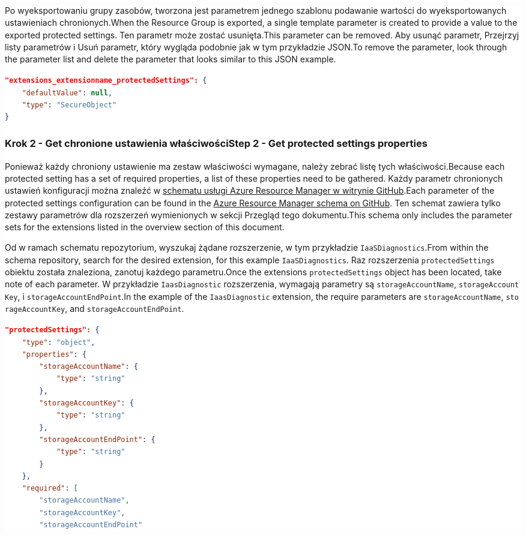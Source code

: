 <span data-ttu-id="5bd1f-159">Po wyeksportowaniu grupy zasobów, tworzona jest parametrem jednego szablonu podawanie wartości do wyeksportowanych ustawieniach chronionych.</span><span class="sxs-lookup"><span data-stu-id="5bd1f-159">When the Resource Group is exported, a single template parameter is created to provide a value to the exported protected settings.</span></span> <span data-ttu-id="5bd1f-160">Ten parametr może zostać usunięta.</span><span class="sxs-lookup"><span data-stu-id="5bd1f-160">This parameter can be removed.</span></span> <span data-ttu-id="5bd1f-161">Aby usunąć parametr, Przejrzyj listy parametrów i Usuń parametr, który wygląda podobnie jak w tym przykładzie JSON.</span><span class="sxs-lookup"><span data-stu-id="5bd1f-161">To remove the parameter, look through the parameter list and delete the parameter that looks similar to this JSON example.</span></span>

```json
"extensions_extensionname_protectedSettings": {
    "defaultValue": null,
    "type": "SecureObject"
}
```

### <a name="step-2---get-protected-settings-properties"></a><span data-ttu-id="5bd1f-162">Krok 2 - Get chronione ustawienia właściwości</span><span class="sxs-lookup"><span data-stu-id="5bd1f-162">Step 2 - Get protected settings properties</span></span>

<span data-ttu-id="5bd1f-163">Ponieważ każdy chroniony ustawienie ma zestaw właściwości wymagane, należy zebrać listę tych właściwości.</span><span class="sxs-lookup"><span data-stu-id="5bd1f-163">Because each protected setting has a set of required properties, a list of these properties need to be gathered.</span></span> <span data-ttu-id="5bd1f-164">Każdy parametr chronionych ustawień konfiguracji można znaleźć w [schematu usługi Azure Resource Manager w witrynie GitHub](https://raw.githubusercontent.com/Azure/azure-resource-manager-schemas/master/schemas/2015-08-01/Microsoft.Compute.json).</span><span class="sxs-lookup"><span data-stu-id="5bd1f-164">Each parameter of the protected settings configuration can be found in the [Azure Resource Manager schema on GitHub](https://raw.githubusercontent.com/Azure/azure-resource-manager-schemas/master/schemas/2015-08-01/Microsoft.Compute.json).</span></span> <span data-ttu-id="5bd1f-165">Ten schemat zawiera tylko zestawy parametrów dla rozszerzeń wymienionych w sekcji Przegląd tego dokumentu.</span><span class="sxs-lookup"><span data-stu-id="5bd1f-165">This schema only includes the parameter sets for the extensions listed in the overview section of this document.</span></span> 

<span data-ttu-id="5bd1f-166">Od w ramach schematu repozytorium, wyszukaj żądane rozszerzenie, w tym przykładzie `IaaSDiagnostics`.</span><span class="sxs-lookup"><span data-stu-id="5bd1f-166">From within the schema repository, search for the desired extension, for this example `IaaSDiagnostics`.</span></span> <span data-ttu-id="5bd1f-167">Raz rozszerzenia `protectedSettings` obiektu została znaleziona, zanotuj każdego parametru.</span><span class="sxs-lookup"><span data-stu-id="5bd1f-167">Once the extensions `protectedSettings` object has been located, take note of each parameter.</span></span> <span data-ttu-id="5bd1f-168">W przykładzie `IaasDiagnostic` rozszerzenia, wymagają parametry są `storageAccountName`, `storageAccountKey`, i `storageAccountEndPoint`.</span><span class="sxs-lookup"><span data-stu-id="5bd1f-168">In the example of the `IaasDiagnostic` extension, the require parameters are `storageAccountName`, `storageAccountKey`, and `storageAccountEndPoint`.</span></span>

```json
"protectedSettings": {
    "type": "object",
    "properties": {
        "storageAccountName": {
            "type": "string"
        },
        "storageAccountKey": {
            "type": "string"
        },
        "storageAccountEndPoint": {
            "type": "string"
        }
    },
    "required": [
        "storageAccountName",
        "storageAccountKey",
        "storageAccountEndPoint"
```